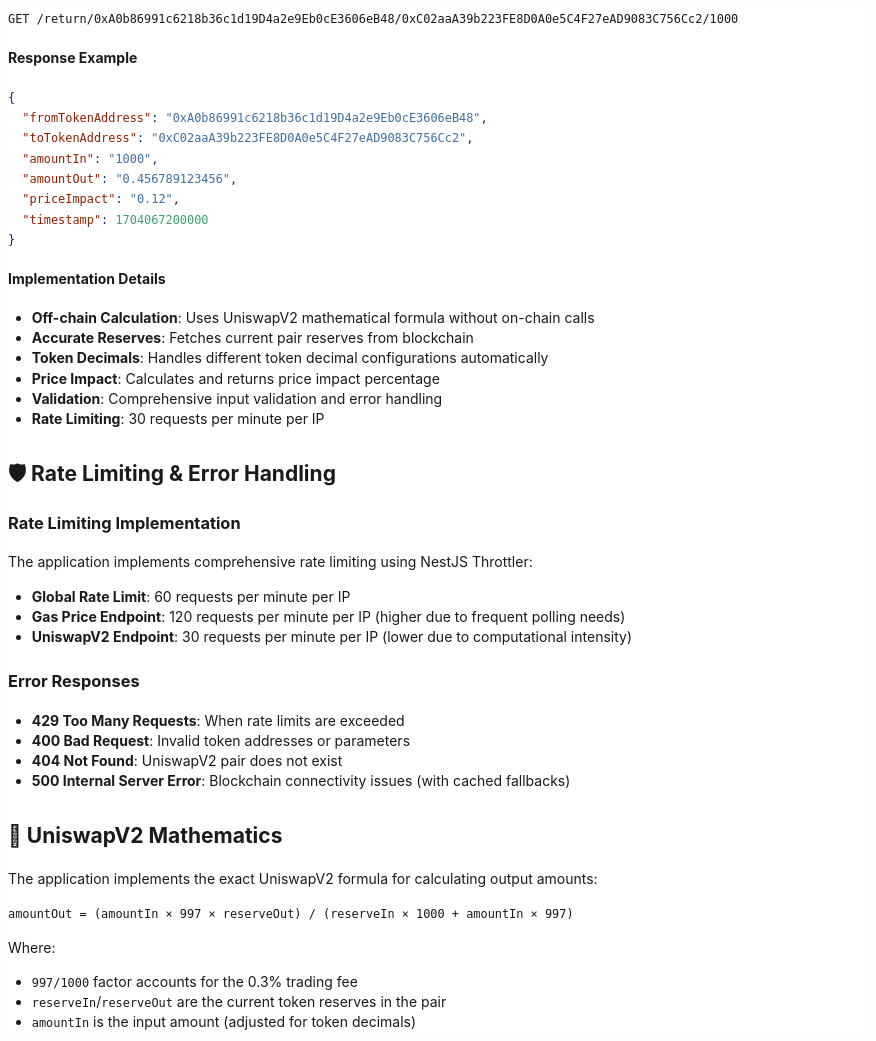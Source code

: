 ```
GET /return/0xA0b86991c6218b36c1d19D4a2e9Eb0cE3606eB48/0xC02aaA39b223FE8D0A0e5C4F27eAD9083C756Cc2/1000
```

#### Response Example

```json
{
  "fromTokenAddress": "0xA0b86991c6218b36c1d19D4a2e9Eb0cE3606eB48",
  "toTokenAddress": "0xC02aaA39b223FE8D0A0e5C4F27eAD9083C756Cc2",
  "amountIn": "1000",
  "amountOut": "0.456789123456",
  "priceImpact": "0.12",
  "timestamp": 1704067200000
}
```

#### Implementation Details

- **Off-chain Calculation**: Uses UniswapV2 mathematical formula without on-chain calls
- **Accurate Reserves**: Fetches current pair reserves from blockchain
- **Token Decimals**: Handles different token decimal configurations automatically
- **Price Impact**: Calculates and returns price impact percentage
- **Validation**: Comprehensive input validation and error handling
- **Rate Limiting**: 30 requests per minute per IP

## 🛡️ Rate Limiting & Error Handling

### Rate Limiting Implementation

The application implements comprehensive rate limiting using NestJS Throttler:

- **Global Rate Limit**: 60 requests per minute per IP
- **Gas Price Endpoint**: 120 requests per minute per IP (higher due to frequent polling needs)
- **UniswapV2 Endpoint**: 30 requests per minute per IP (lower due to computational intensity)

### Error Responses

- **429 Too Many Requests**: When rate limits are exceeded
- **400 Bad Request**: Invalid token addresses or parameters
- **404 Not Found**: UniswapV2 pair does not exist
- **500 Internal Server Error**: Blockchain connectivity issues (with cached fallbacks)

## 🧮 UniswapV2 Mathematics

The application implements the exact UniswapV2 formula for calculating output amounts:

```
amountOut = (amountIn × 997 × reserveOut) / (reserveIn × 1000 + amountIn × 997)
```

Where:

- `997/1000` factor accounts for the 0.3% trading fee
- `reserveIn`/`reserveOut` are the current token reserves in the pair
- `amountIn` is the input amount (adjusted for token decimals)
